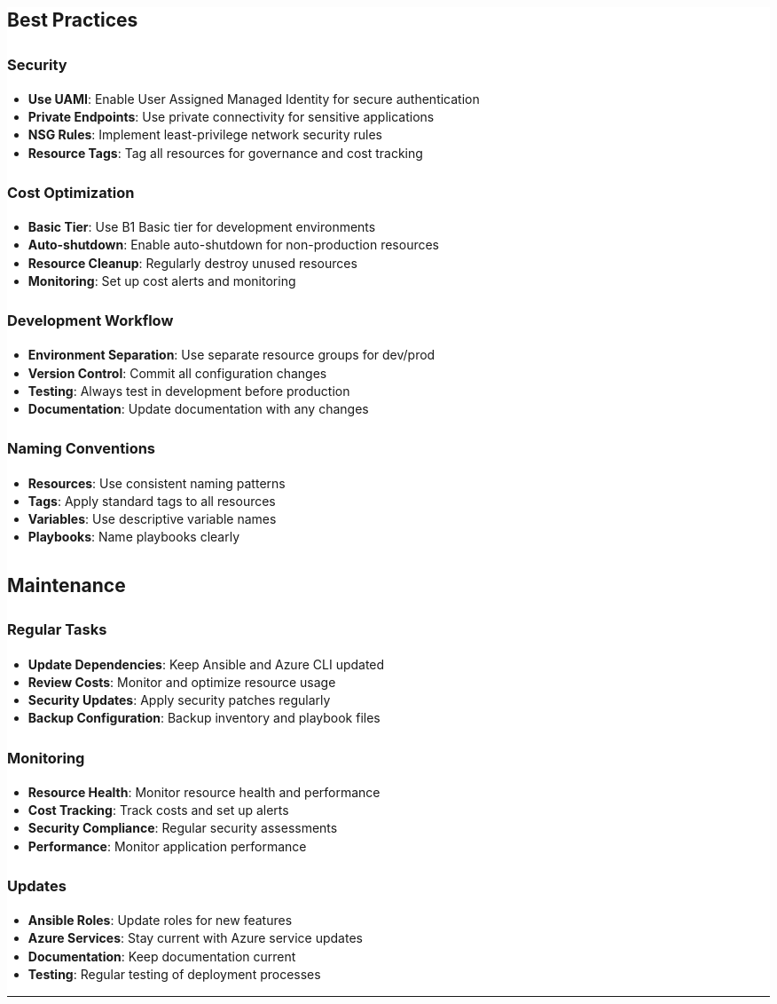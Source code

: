 ## Best Practices

### Security
- **Use UAMI**: Enable User Assigned Managed Identity for secure authentication
- **Private Endpoints**: Use private connectivity for sensitive applications
- **NSG Rules**: Implement least-privilege network security rules
- **Resource Tags**: Tag all resources for governance and cost tracking

### Cost Optimization
- **Basic Tier**: Use B1 Basic tier for development environments
- **Auto-shutdown**: Enable auto-shutdown for non-production resources
- **Resource Cleanup**: Regularly destroy unused resources
- **Monitoring**: Set up cost alerts and monitoring

### Development Workflow
- **Environment Separation**: Use separate resource groups for dev/prod
- **Version Control**: Commit all configuration changes
- **Testing**: Always test in development before production
- **Documentation**: Update documentation with any changes

### Naming Conventions
- **Resources**: Use consistent naming patterns
- **Tags**: Apply standard tags to all resources
- **Variables**: Use descriptive variable names
- **Playbooks**: Name playbooks clearly

## Maintenance

### Regular Tasks
- **Update Dependencies**: Keep Ansible and Azure CLI updated
- **Review Costs**: Monitor and optimize resource usage
- **Security Updates**: Apply security patches regularly
- **Backup Configuration**: Backup inventory and playbook files

### Monitoring
- **Resource Health**: Monitor resource health and performance
- **Cost Tracking**: Track costs and set up alerts
- **Security Compliance**: Regular security assessments
- **Performance**: Monitor application performance

### Updates
- **Ansible Roles**: Update roles for new features
- **Azure Services**: Stay current with Azure service updates
- **Documentation**: Keep documentation current
- **Testing**: Regular testing of deployment processes

---
